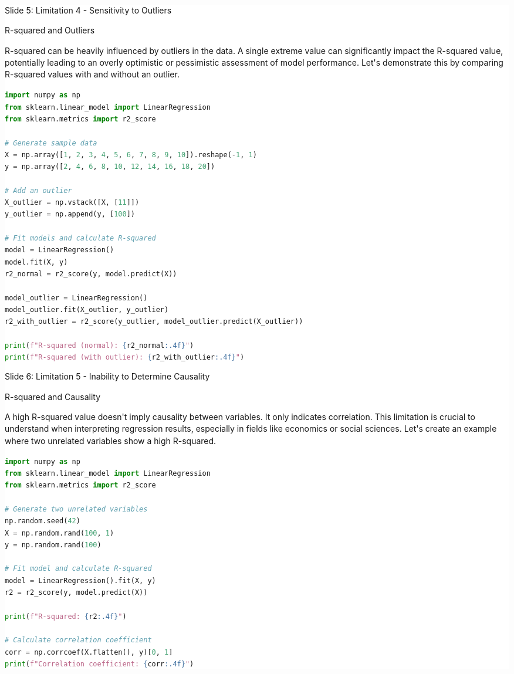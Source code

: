 Slide 5: Limitation 4 - Sensitivity to Outliers

R-squared and Outliers

R-squared can be heavily influenced by outliers in the data. A single extreme value can significantly impact the R-squared value, potentially leading to an overly optimistic or pessimistic assessment of model performance. Let's demonstrate this by comparing R-squared values with and without an outlier.

```python
import numpy as np
from sklearn.linear_model import LinearRegression
from sklearn.metrics import r2_score

# Generate sample data
X = np.array([1, 2, 3, 4, 5, 6, 7, 8, 9, 10]).reshape(-1, 1)
y = np.array([2, 4, 6, 8, 10, 12, 14, 16, 18, 20])

# Add an outlier
X_outlier = np.vstack([X, [11]])
y_outlier = np.append(y, [100])

# Fit models and calculate R-squared
model = LinearRegression()
model.fit(X, y)
r2_normal = r2_score(y, model.predict(X))

model_outlier = LinearRegression()
model_outlier.fit(X_outlier, y_outlier)
r2_with_outlier = r2_score(y_outlier, model_outlier.predict(X_outlier))

print(f"R-squared (normal): {r2_normal:.4f}")
print(f"R-squared (with outlier): {r2_with_outlier:.4f}")
```

Slide 6: Limitation 5 - Inability to Determine Causality

R-squared and Causality

A high R-squared value doesn't imply causality between variables. It only indicates correlation. This limitation is crucial to understand when interpreting regression results, especially in fields like economics or social sciences. Let's create an example where two unrelated variables show a high R-squared.

```python
import numpy as np
from sklearn.linear_model import LinearRegression
from sklearn.metrics import r2_score

# Generate two unrelated variables
np.random.seed(42)
X = np.random.rand(100, 1)
y = np.random.rand(100)

# Fit model and calculate R-squared
model = LinearRegression().fit(X, y)
r2 = r2_score(y, model.predict(X))

print(f"R-squared: {r2:.4f}")

# Calculate correlation coefficient
corr = np.corrcoef(X.flatten(), y)[0, 1]
print(f"Correlation coefficient: {corr:.4f}")
```

